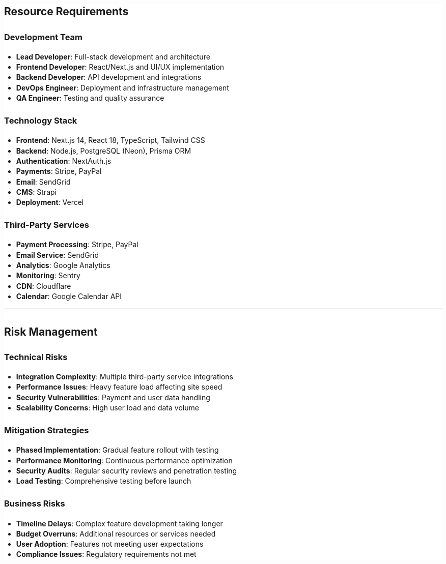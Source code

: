 
## Resource Requirements

### Development Team
- **Lead Developer**: Full-stack development and architecture
- **Frontend Developer**: React/Next.js and UI/UX implementation
- **Backend Developer**: API development and integrations
- **DevOps Engineer**: Deployment and infrastructure management
- **QA Engineer**: Testing and quality assurance

### Technology Stack
- **Frontend**: Next.js 14, React 18, TypeScript, Tailwind CSS
- **Backend**: Node.js, PostgreSQL (Neon), Prisma ORM
- **Authentication**: NextAuth.js
- **Payments**: Stripe, PayPal
- **Email**: SendGrid
- **CMS**: Strapi
- **Deployment**: Vercel

### Third-Party Services
- **Payment Processing**: Stripe, PayPal
- **Email Service**: SendGrid
- **Analytics**: Google Analytics
- **Monitoring**: Sentry
- **CDN**: Cloudflare
- **Calendar**: Google Calendar API

---

## Risk Management

### Technical Risks
- **Integration Complexity**: Multiple third-party service integrations
- **Performance Issues**: Heavy feature load affecting site speed
- **Security Vulnerabilities**: Payment and user data handling
- **Scalability Concerns**: High user load and data volume

### Mitigation Strategies
- **Phased Implementation**: Gradual feature rollout with testing
- **Performance Monitoring**: Continuous performance optimization
- **Security Audits**: Regular security reviews and penetration testing
- **Load Testing**: Comprehensive testing before launch

### Business Risks
- **Timeline Delays**: Complex feature development taking longer
- **Budget Overruns**: Additional resources or services needed
- **User Adoption**: Features not meeting user expectations
- **Compliance Issues**: Regulatory requirements not met
